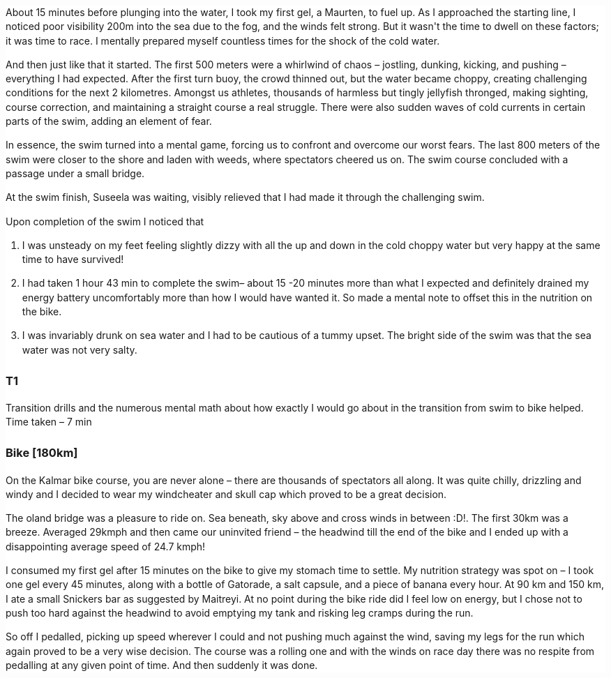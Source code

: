 About 15 minutes before plunging into the water, I took my first gel, a Maurten, to fuel up. As I approached the starting line, I noticed poor visibility 200m into the sea due to the fog, and the winds felt strong. But it wasn't the time to dwell on these factors; it was time to race. I mentally prepared myself countless times for the shock of the cold water.

And then just like that it started. The first 500 meters were a whirlwind of chaos – jostling, dunking, kicking, and pushing – everything I had expected. After the first turn buoy, the crowd thinned out, but the water became choppy, creating challenging conditions for the next 2 kilometres. Amongst us athletes, thousands of harmless but tingly jellyfish thronged, making sighting, course correction, and maintaining a straight course a real struggle. There were also sudden waves of cold currents in certain parts of the swim, adding an element of fear.

In essence, the swim turned into a mental game, forcing us to confront and overcome our worst fears. The last 800 meters of the swim were closer to the shore and laden with weeds, where spectators cheered us on. The swim course concluded with a passage under a small bridge.

At the swim finish, Suseela was waiting, visibly relieved that I had made it through the challenging swim. 

Upon completion of the swim I noticed that 

1. I was unsteady on my feet feeling slightly dizzy with all the up and down in the cold choppy water but very happy at the same time to have survived! 

2. I had taken 1 hour 43 min to complete the swim– about 15 -20 minutes more than what I expected and definitely drained my energy battery uncomfortably more than how I would have wanted it. So made a mental note to offset this in the nutrition on the bike. 

3. I was invariably drunk on sea water and I had to be cautious of a tummy upset. The bright side of the swim was that the sea water was not very salty.



### T1

Transition drills and the numerous mental math about how exactly I would go about in the transition from swim to bike helped. Time taken – 7 min



### Bike [180km]

On the Kalmar bike course, you are never alone – there are thousands of spectators all along. It was quite chilly, drizzling and windy and I decided to wear my windcheater and skull cap which proved to be a great decision. 

The oland bridge was a pleasure to ride on. Sea beneath, sky above and cross winds in between :D!. The first 30km was a breeze. Averaged 29kmph and then came our uninvited friend – the headwind till the end of the bike and I ended up with a disappointing average speed of 24.7 kmph! 

I consumed my first gel after 15 minutes on the bike to give my stomach time to settle. My nutrition strategy was spot on – I took one gel every 45 minutes, along with a bottle of Gatorade, a salt capsule, and a piece of banana every hour. At 90 km and 150 km, I ate a small Snickers bar as suggested by Maitreyi. At no point during the bike ride did I feel low on energy, but I chose not to push too hard against the headwind to avoid emptying my tank and risking leg cramps during the run.

So off I pedalled, picking up speed wherever I could and not pushing much against the wind, saving my legs for the run which again proved to be a very wise decision. The course was a rolling one and with the winds on race day there was no respite from pedalling at any given point of time. And then suddenly it was done.
